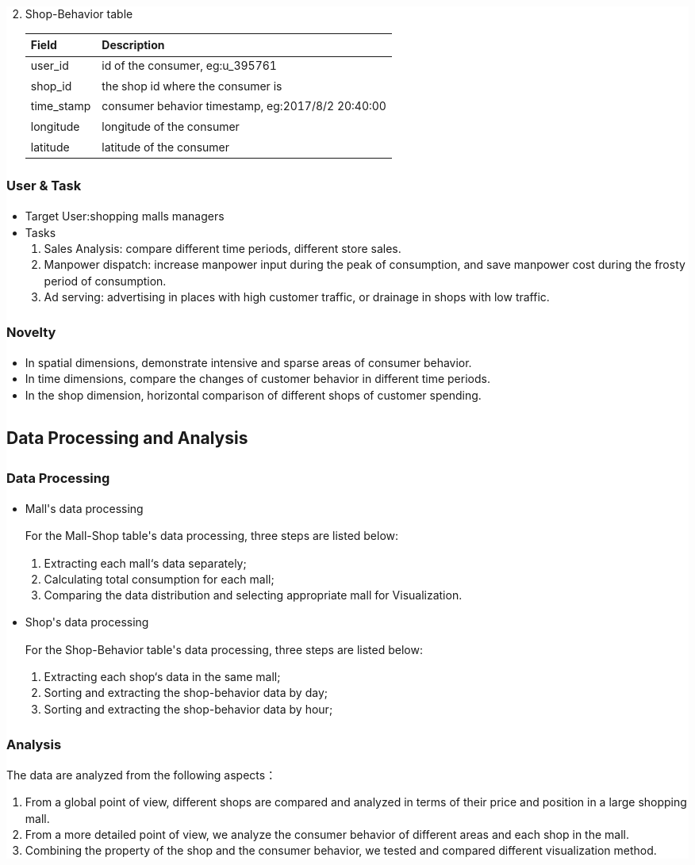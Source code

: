 2. Shop-Behavior table

    | Field | Description |  
    | ------------- | ------------- |
    | user_id |	id of the consumer, eg:u_395761 |  
    | shop_id |	the shop id where the consumer is |  
    | time_stamp |	consumer behavior timestamp, eg:2017/8/2 20:40:00 |  
    | longitude | longitude of the consumer |  
    | latitude	| latitude of the consumer |  

### User & Task  

* Target User:shopping malls managers
* Tasks
    1. Sales Analysis: compare different time periods, different store sales.
    2. Manpower dispatch: increase manpower input during the peak of consumption, and save manpower cost during the frosty period of consumption.
    3. Ad serving: advertising in places with high customer traffic, or drainage in shops with low traffic.

### Novelty  

* In spatial dimensions, demonstrate intensive and sparse areas of consumer behavior.
* In time dimensions, compare the changes of customer behavior in different time periods.
* In the shop dimension, horizontal comparison of different shops of customer spending.


## Data Processing and Analysis  

### Data Processing  

* Mall's data processing

    For the Mall-Shop table's data processing, three steps are listed below:

    1. Extracting each mall‘s data separately;
    2. Calculating total consumption for each mall;
    3. Comparing the data distribution and selecting appropriate mall for Visualization.
* Shop's data processing

    For the Shop-Behavior table's data processing, three steps are listed below:

    1. Extracting each shop‘s data in the same mall;
    2. Sorting and extracting the shop-behavior data by day;
    3. Sorting and extracting the shop-behavior data by hour;

### Analysis  

The data are analyzed from the following aspects：
1. From a global point of view, different shops are compared and analyzed in terms of their price and position in a large shopping mall.
2. From a more detailed point of view, we analyze the consumer behavior of different areas and each shop in the mall.
3. Combining the property of the shop and the consumer behavior, we tested and compared different visualization method.
